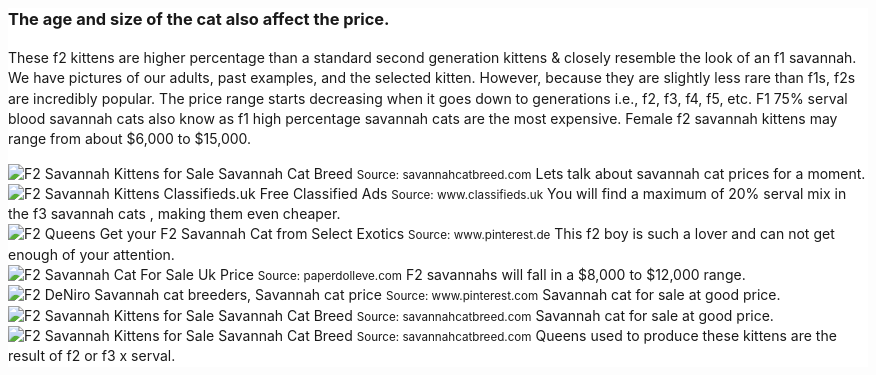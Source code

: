 ### The age and size of the cat also affect the price.
These f2 kittens are higher percentage than a standard second generation kittens &amp; closely resemble the look of an f1 savannah. We have pictures of our adults, past examples, and the selected kitten. However, because they are slightly less rare than f1s, f2s are incredibly popular. The price range starts decreasing when it goes down to generations i.e., f2, f3, f4, f5, etc. F1 75% serval blood savannah cats also know as f1 high percentage savannah cats are the most expensive. Female f2 savannah kittens may range from about $6,000 to $15,000.
</article>

<section>

<aside>
<img class="v-image ads-img" alt="F2 Savannah Kittens for Sale Savannah Cat Breed" src="https://savannahcatbreed.com/wp-content/uploads/2021/06/N1-1.jpg" width="100%" onerror="this.onerror=null;this.src='data:image/gif;base64,R0lGODlhAQABAAAAACH5BAEKAAEALAAAAAABAAEAAAICTAEAOw==';" />
<small>Source: savannahcatbreed.com</small>
Lets talk about savannah cat prices for a moment.
</aside>

<aside>
<img class="v-image ads-img" alt="F2 Savannah Kittens Classifieds.uk Free Classified Ads" src="https://www.classifieds.uk/wp-content/uploads/2020/08/savannah-kitten.jpg" width="100%" onerror="this.onerror=null;this.src='data:image/gif;base64,R0lGODlhAQABAAAAACH5BAEKAAEALAAAAAABAAEAAAICTAEAOw==';" />
<small>Source: www.classifieds.uk</small>
You will find a maximum of 20% serval mix in the f3 savannah cats , making them even cheaper.
</aside>

<aside>
<img class="v-image ads-img" alt="F2 Queens Get your F2 Savannah Cat from Select Exotics" src="https://i.pinimg.com/originals/45/d1/9d/45d19da04ca09e9b7ea62de239370396.jpg" width="100%" onerror="this.onerror=null;this.src='data:image/gif;base64,R0lGODlhAQABAAAAACH5BAEKAAEALAAAAAABAAEAAAICTAEAOw==';" />
<small>Source: www.pinterest.de</small>
This f2 boy is such a lover and can not get enough of your attention.
</aside>

<aside>
<img class="v-image ads-img" alt="F2 Savannah Cat For Sale Uk Price" src="https://i.pinimg.com/originals/fb/e8/b1/fbe8b14c624a0e656ba6d5197a80a27f.jpg" width="100%" onerror="this.onerror=null;this.src='data:image/gif;base64,R0lGODlhAQABAAAAACH5BAEKAAEALAAAAAABAAEAAAICTAEAOw==';" />
<small>Source: paperdolleve.com</small>
F2 savannahs will fall in a $8,000 to $12,000 range.
</aside>

<aside>
<img class="v-image ads-img" alt="F2 DeNiro Savannah cat breeders, Savannah cat price" src="https://i.pinimg.com/originals/dd/e3/b7/dde3b7bbc4837a1d7db16787a5ffba06.jpg" width="100%" onerror="this.onerror=null;this.src='data:image/gif;base64,R0lGODlhAQABAAAAACH5BAEKAAEALAAAAAABAAEAAAICTAEAOw==';" />
<small>Source: www.pinterest.com</small>
Savannah cat for sale at good price.
</aside>

<aside>
<img class="v-image ads-img" alt="F2 Savannah Kittens for Sale Savannah Cat Breed" src="https://savannahcatbreed.com/wp-content/uploads/2020/02/J2-2-1.jpg" width="100%" onerror="this.onerror=null;this.src='data:image/gif;base64,R0lGODlhAQABAAAAACH5BAEKAAEALAAAAAABAAEAAAICTAEAOw==';" />
<small>Source: savannahcatbreed.com</small>
Savannah cat for sale at good price.
</aside>

<aside>
<img class="v-image ads-img" alt="F2 Savannah Kittens for Sale Savannah Cat Breed" src="https://savannahcatbreed.com/wp-content/uploads/2021/08/N1-1-1.jpg" width="100%" onerror="this.onerror=null;this.src='data:image/gif;base64,R0lGODlhAQABAAAAACH5BAEKAAEALAAAAAABAAEAAAICTAEAOw==';" />
<small>Source: savannahcatbreed.com</small>
Queens used to produce these kittens are the result of f2 or f3 x serval.
</aside>
